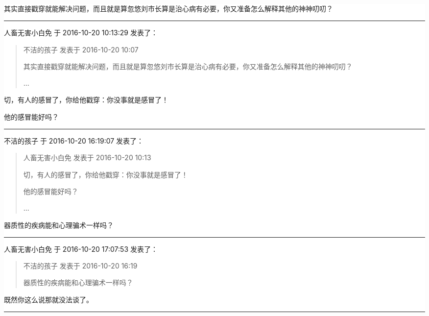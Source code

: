 其实直接戳穿就能解决问题，而且就是算忽悠刘市长算是治心病有必要，你又准备怎么解释其他的神神叨叨？

---

人畜无害小白免 于 2016-10-20 10:13:29 发表了：

> 不洁的孩子 发表于 2016-10-20 10:07
>
> 其实直接戳穿就能解决问题，而且就是算忽悠刘市长算是治心病有必要，你又准备怎么解释其他的神神叨叨？
>
> ...

切，有人的感冒了，你给他戳穿：你没事就是感冒了！

他的感冒能好吗？

---

不洁的孩子 于 2016-10-20 16:19:07 发表了：

> 人畜无害小白免 发表于 2016-10-20 10:13
>
> 切，有人的感冒了，你给他戳穿：你没事就是感冒了！
>
> 他的感冒能好吗？
>
> ...

器质性的疾病能和心理骗术一样吗？

---

人畜无害小白免 于 2016-10-20 17:07:53 发表了：

> 不洁的孩子 发表于 2016-10-20 16:19
>
> 器质性的疾病能和心理骗术一样吗？

既然你这么说那就没法谈了。

---
